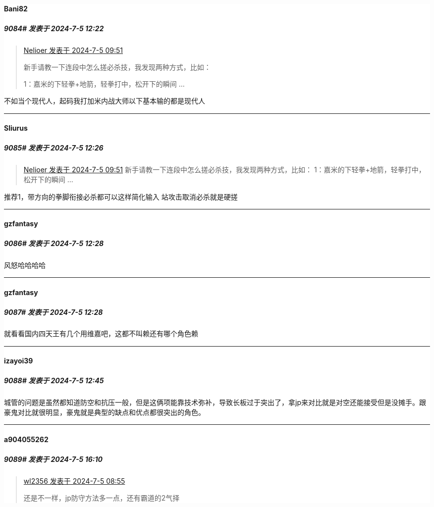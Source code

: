 ####  Bani82  
##### 9084#       发表于 2024-7-5 12:22

<blockquote><a href="httphttps://bbs.saraba1st.com/2b/forum.php?mod=redirect&amp;goto=findpost&amp;pid=65486866&amp;ptid=2139166" target="_blank">Nelioer 发表于 2024-7-5 09:51</a>

新手请教一下连段中怎么搓必杀技，我发现两种方式，比如：

1：嘉米的下轻拳+地箭，轻拳打中，松开下的瞬间 ...</blockquote>
不如当个现代人，起码我打加米内战大师以下基本输的都是现代人


*****

####  Sliurus  
##### 9085#       发表于 2024-7-5 12:26

<blockquote><a href="httphttps://bbs.saraba1st.com/2b/forum.php?mod=redirect&amp;goto=findpost&amp;pid=65486866&amp;ptid=2139166" target="_blank">Nelioer 发表于 2024-7-5 09:51</a>
 新手请教一下连段中怎么搓必杀技，我发现两种方式，比如： 1：嘉米的下轻拳+地箭，轻拳打中，松开下的瞬间 ...</blockquote>
推荐1，带方向的拳脚衔接必杀都可以这样简化输入
站攻击取消必杀就是硬搓

*****

####  gzfantasy  
##### 9086#       发表于 2024-7-5 12:28

风怒哈哈哈哈

*****

####  gzfantasy  
##### 9087#       发表于 2024-7-5 12:28

就看看国内四天王有几个用维嘉吧，这都不叫赖还有哪个角色赖


*****

####  izayoi39  
##### 9088#       发表于 2024-7-5 12:45

城管的问题是虽然都知道防空和抗压一般，但是这俩项能靠技术弥补，导致长板过于突出了，拿jp来对比就是对空还能接受但是没摊手。跟豪鬼对比就很明显，豪鬼就是典型的缺点和优点都很突出的角色。


*****

####  a904055262  
##### 9089#       发表于 2024-7-5 16:10

<blockquote><a href="httphttps://bbs.saraba1st.com/2b/forum.php?mod=redirect&amp;goto=findpost&amp;pid=65486235&amp;ptid=2139166" target="_blank">wl2356 发表于 2024-7-5 08:55</a>

还是不一样，jp防守方法多一点，还有霸道的2气择
